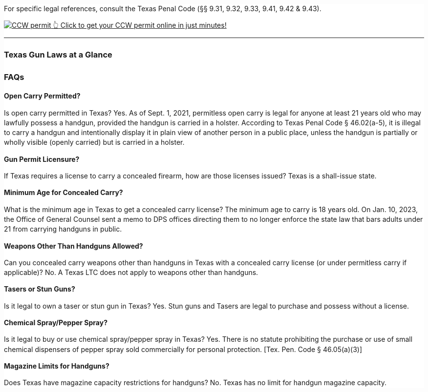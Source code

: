 

For specific legal references, consult the Texas Penal Code (§§ 9.31, 9.32, 9.33, 9.41, 9.42 & 9.43).


<a href="https://serp.ly/ccw">
<div>
    <img src="https://cdn-images-1.medium.com/max/1200/1*TMCVgNoKp2NAtvLSAMkaJg.png" alt="CCW permit">
    👆 Click to get your CCW permit online in just minutes!
</div>
</a>


* * *

### Texas Gun Laws at a Glance

### FAQs

**Open Carry Permitted?**

Is open carry permitted in Texas? Yes. As of Sept. 1, 2021, permitless open carry is legal for anyone at least 21 years old who may lawfully possess a handgun, provided the handgun is carried in a holster. According to Texas Penal Code § 46.02(a-5), it is illegal to carry a handgun and intentionally display it in plain view of another person in a public place, unless the handgun is partially or wholly visible (openly carried) but is carried in a holster.

**Gun Permit Licensure?**

If Texas requires a license to carry a concealed firearm, how are those licenses issued? Texas is a shall-issue state.

**Minimum Age for Concealed Carry?**

What is the minimum age in Texas to get a concealed carry license? The minimum age to carry is 18 years old. On Jan. 10, 2023, the Office of General Counsel sent a memo to DPS offices directing them to no longer enforce the state law that bars adults under 21 from carrying handguns in public.

**Weapons Other Than Handguns Allowed?**

Can you concealed carry weapons other than handguns in Texas with a concealed carry license (or under permitless carry if applicable)? No. A Texas LTC does not apply to weapons other than handguns.

**Tasers or Stun Guns?**

Is it legal to own a taser or stun gun in Texas? Yes. Stun guns and Tasers are legal to purchase and possess without a license.

**Chemical Spray/Pepper Spray?**

Is it legal to buy or use chemical spray/pepper spray in Texas? Yes. There is no statute prohibiting the purchase or use of small chemical dispensers of pepper spray sold commercially for personal protection. [Tex. Pen. Code § 46.05(a)(3)]

**Magazine Limits for Handguns?**

Does Texas have magazine capacity restrictions for handguns? No. Texas has no limit for handgun magazine capacity.
